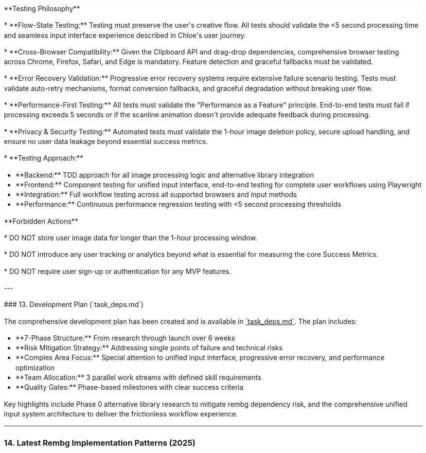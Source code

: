 \*\*Testing Philosophy\*\*

\* \*\*Flow-State Testing:\*\* Testing must preserve the user's creative flow. All tests should validate the <5 second processing time and seamless input interface experience described in Chloe's user journey.

\* \*\*Cross-Browser Compatibility:\*\* Given the Clipboard API and drag-drop dependencies, comprehensive browser testing across Chrome, Firefox, Safari, and Edge is mandatory. Feature detection and graceful fallbacks must be validated.

\* \*\*Error Recovery Validation:\*\* Progressive error recovery systems require extensive failure scenario testing. Tests must validate auto-retry mechanisms, format conversion fallbacks, and graceful degradation without breaking user flow.

\* \*\*Performance-First Testing:\*\* All tests must validate the "Performance as a Feature" principle. End-to-end tests must fail if processing exceeds 5 seconds or if the scanline animation doesn't provide adequate feedback during processing.

\* \*\*Privacy & Security Testing:\*\* Automated tests must validate the 1-hour image deletion policy, secure upload handling, and ensure no user data leakage beyond essential success metrics.

\* \*\*Testing Approach:\*\* 
  - \*\*Backend:\*\* TDD approach for all image processing logic and alternative library integration
  - \*\*Frontend:\*\* Component testing for unified input interface, end-to-end testing for complete user workflows using Playwright
  - \*\*Integration:\*\* Full workflow testing across all supported browsers and input methods
  - \*\*Performance:\*\* Continuous performance regression testing with <5 second processing thresholds

\*\*Forbidden Actions\*\*

\* DO NOT store user image data for longer than the 1-hour processing window.

\* DO NOT introduce any user tracking or analytics beyond what is essential for measuring the core Success Metrics.

\* DO NOT require user sign-up or authentication for any MVP features.

\---

\#\#\# 13\. Development Plan (\`task\_deps.md\`)

The comprehensive development plan has been created and is available in [\`task\_deps.md\`](./task\_deps.md). The plan includes:

- \*\*7-Phase Structure:\*\* From research through launch over 6 weeks
- \*\*Risk Mitigation Strategy:\*\* Addressing single points of failure and technical risks
- \*\*Complex Area Focus:\*\* Special attention to unified input interface, progressive error recovery, and performance optimization
- \*\*Team Allocation:\*\* 3 parallel work streams with defined skill requirements
- \*\*Quality Gates:\*\* Phase-based milestones with clear success criteria

Key highlights include Phase 0 alternative library research to mitigate rembg dependency risk, and the comprehensive unified input system architecture to deliver the frictionless workflow experience.

---

### 14. Latest Rembg Implementation Patterns (2025)
